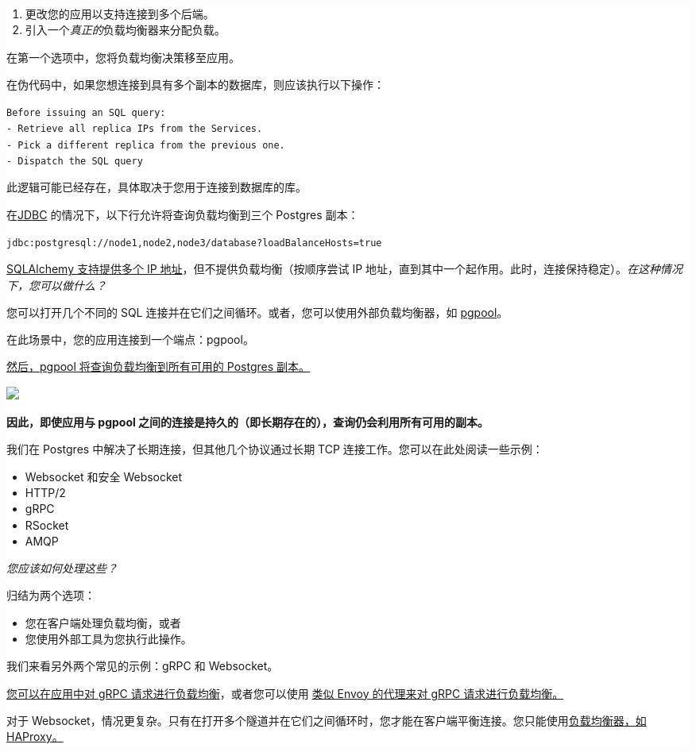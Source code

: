 1. 更改您的应用以支持连接到多个后端。
2. 引入一个*真正的*负载均衡器来分配负载。

在第一个选项中，您将负载均衡决策移至应用。

在伪代码中，如果您想连接到具有多个副本的数据库，则应该执行以下操作：

```
Before issuing an SQL query:
- Retrieve all replica IPs from the Services.
- Pick a different replica from the previous one.
- Dispatch the SQL query
```

此逻辑可能已经存在，具体取决于您用于连接到数据库的库。

在[JDBC](https://jdbc.postgresql.org/documentation/use/#connection-fail-over) 的情况下，以下行允许将查询负载均衡到三个 Postgres 副本：

```
jdbc:postgresql://node1,node2,node3/database?loadBalanceHosts=true
```

[SQLAlchemy 支持提供多个 IP 地址](https://github.com/sqlalchemy/sqlalchemy/issues/4392)，但不提供负载均衡（按顺序尝试 IP 地址，直到其中一个起作用。此时，连接保持稳定）。*在这种情况下，您可以做什么？*

您可以打开几个不同的 SQL 连接并在它们之间循环。或者，您可以使用外部负载均衡器，如 [pgpool](https://www.pgpool.net/mediawiki/index.php/Main_Page)。

在此场景中，您的应用连接到一个端点：pgpool。

[然后，pgpool 将查询负载均衡到所有可用的 Postgres 副本。](https://www.pgpool.net/docs/latest/en/html/runtime-config-load-balancing.html) 

![](https://learnk8s.io/a/c8064d5fe89ad7ac42017414019bdbfe.svg)

**因此，即使应用与 pgpool 之间的连接是持久的（即长期存在的），查询仍会利用所有可用的副本。**

我们在 Postgres 中解决了长期连接，但其他几个协议通过长期 TCP 连接工作。您可以在此处阅读一些示例：

- Websocket 和安全 Websocket
- HTTP/2
- gRPC
- RSocket
- AMQP

*您应该如何处理这些？*

归结为两个选项：

- 您在客户端处理负载均衡，或者
- 您使用外部工具为您执行此操作。

我们来看另外两个常见的示例：gRPC 和 Websocket。

[您可以在应用中对 gRPC 请求进行负载均衡](https://itnext.io/grpc-name-resolution-load-balancing-everything-you-need-to-know-and-probably-a-bit-more-77fc0ae9cd6c)，或者您可以使用 [类似 Envoy 的代理来对 gRPC 请求进行负载均衡。](https://svkrclg.medium.com/grpc-load-balancing-using-envoy-e8972214da2c)

对于 Websocket，情况更复杂。只有在打开多个隧道并在它们之间循环时，您才能在客户端平衡连接。您只能使用[负载均衡器，如 HAProxy。](https://www.haproxy.com/documentation/haproxy-configuration-tutorials/load-balancing/websocket/) 
